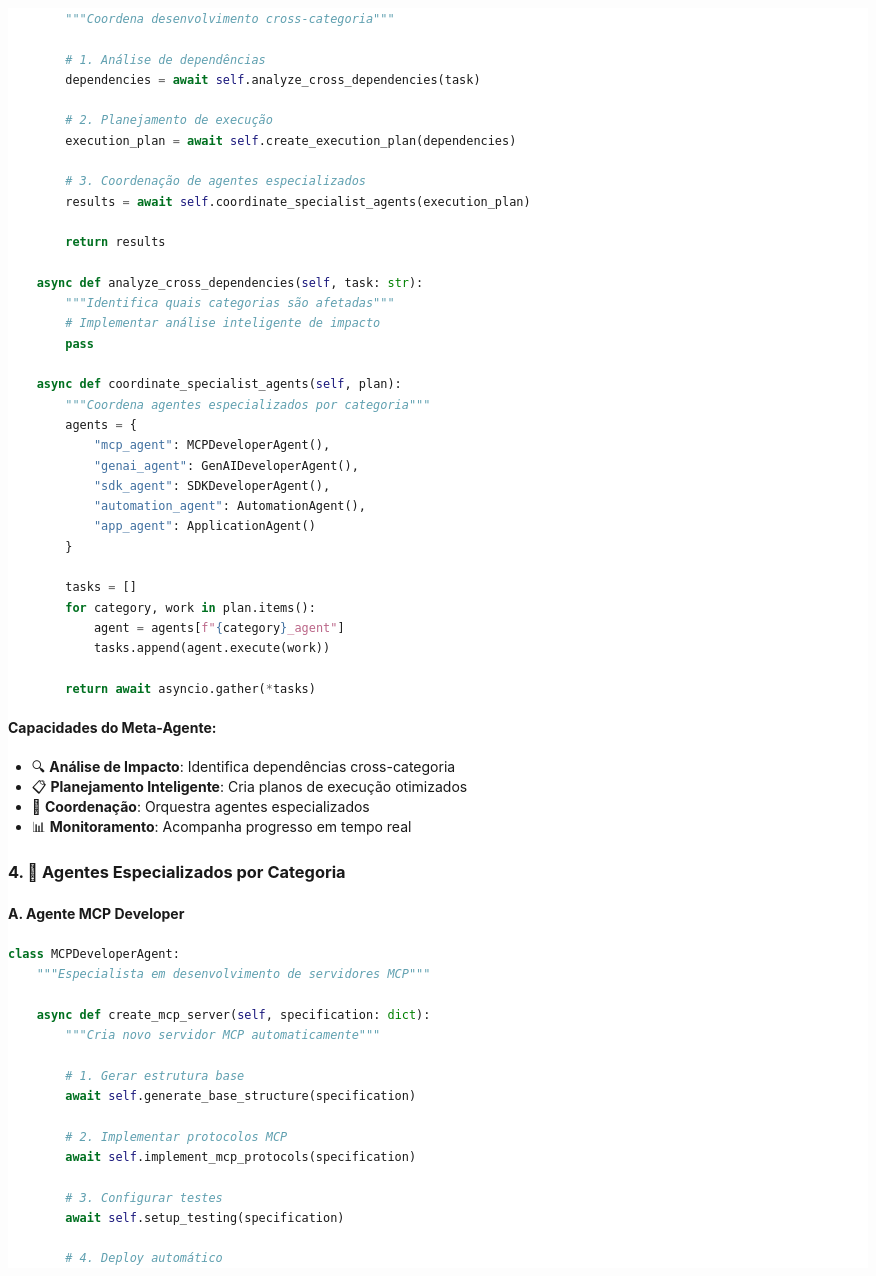 ```python
        """Coordena desenvolvimento cross-categoria"""
        
        # 1. Análise de dependências
        dependencies = await self.analyze_cross_dependencies(task)
        
        # 2. Planejamento de execução
        execution_plan = await self.create_execution_plan(dependencies)
        
        # 3. Coordenação de agentes especializados
        results = await self.coordinate_specialist_agents(execution_plan)
        
        return results
        
    async def analyze_cross_dependencies(self, task: str):
        """Identifica quais categorias são afetadas"""
        # Implementar análise inteligente de impacto
        pass
        
    async def coordinate_specialist_agents(self, plan):
        """Coordena agentes especializados por categoria"""
        agents = {
            "mcp_agent": MCPDeveloperAgent(),
            "genai_agent": GenAIDeveloperAgent(), 
            "sdk_agent": SDKDeveloperAgent(),
            "automation_agent": AutomationAgent(),
            "app_agent": ApplicationAgent()
        }
        
        tasks = []
        for category, work in plan.items():
            agent = agents[f"{category}_agent"]
            tasks.append(agent.execute(work))
            
        return await asyncio.gather(*tasks)
```

#### **Capacidades do Meta-Agente:**
- 🔍 **Análise de Impacto**: Identifica dependências cross-categoria
- 📋 **Planejamento Inteligente**: Cria planos de execução otimizados
- 🤝 **Coordenação**: Orquestra agentes especializados
- 📊 **Monitoramento**: Acompanha progresso em tempo real

### 4. **🔧 Agentes Especializados por Categoria**

#### A. **Agente MCP Developer**

```python
class MCPDeveloperAgent:
    """Especialista em desenvolvimento de servidores MCP"""
    
    async def create_mcp_server(self, specification: dict):
        """Cria novo servidor MCP automaticamente"""
        
        # 1. Gerar estrutura base
        await self.generate_base_structure(specification)
        
        # 2. Implementar protocolos MCP
        await self.implement_mcp_protocols(specification)
        
        # 3. Configurar testes
        await self.setup_testing(specification)
        
        # 4. Deploy automático
```